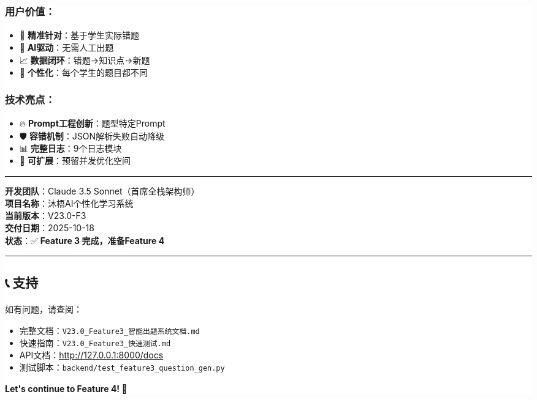 ### 用户价值：
- 🎯 **精准针对**：基于学生实际错题
- 🤖 **AI驱动**：无需人工出题
- 📈 **数据闭环**：错题→知识点→新题
- 🎲 **个性化**：每个学生的题目都不同

### 技术亮点：
- 🔥 **Prompt工程创新**：题型特定Prompt
- 🛡️ **容错机制**：JSON解析失败自动降级
- 📊 **完整日志**：9个日志模块
- 🚀 **可扩展**：预留并发优化空间

---

**开发团队**：Claude 3.5 Sonnet（首席全栈架构师）  
**项目名称**：沐梧AI个性化学习系统  
**当前版本**：V23.0-F3  
**交付日期**：2025-10-18  
**状态**：✅ **Feature 3 完成，准备Feature 4**

---

## 📞 支持

如有问题，请查阅：
- 完整文档：`V23.0_Feature3_智能出题系统文档.md`
- 快速指南：`V23.0_Feature3_快速测试.md`
- API文档：http://127.0.0.1:8000/docs
- 测试脚本：`backend/test_feature3_question_gen.py`

**Let's continue to Feature 4! 🚀**

